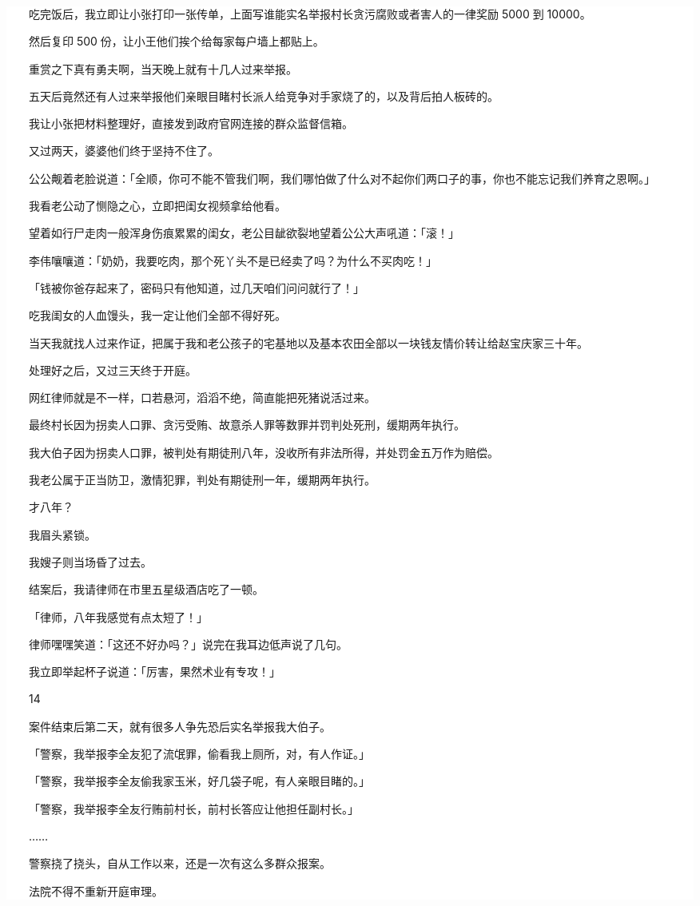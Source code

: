 &emsp;&emsp;吃完饭后，我立即让小张打印一张传单，上面写谁能实名举报村长贪污腐败或者害人的一律奖励 5000 到 10000。  
  
&emsp;&emsp;然后复印 500 份，让小王他们挨个给每家每户墙上都贴上。  
  
&emsp;&emsp;重赏之下真有勇夫啊，当天晚上就有十几人过来举报。  
  
&emsp;&emsp;五天后竟然还有人过来举报他们亲眼目睹村长派人给竞争对手家烧了的，以及背后拍人板砖的。  
  
&emsp;&emsp;我让小张把材料整理好，直接发到政府官网连接的群众监督信箱。  
  
&emsp;&emsp;又过两天，婆婆他们终于坚持不住了。  
  
&emsp;&emsp;公公觍着老脸说道：「全顺，你可不能不管我们啊，我们哪怕做了什么对不起你们两口子的事，你也不能忘记我们养育之恩啊。」  
  
&emsp;&emsp;我看老公动了恻隐之心，立即把闺女视频拿给他看。  
  
&emsp;&emsp;望着如行尸走肉一般浑身伤痕累累的闺女，老公目龇欲裂地望着公公大声吼道：「滚！」  
  
&emsp;&emsp;李伟嚷嚷道：「奶奶，我要吃肉，那个死丫头不是已经卖了吗？为什么不买肉吃！」  
  
&emsp;&emsp;「钱被你爸存起来了，密码只有他知道，过几天咱们问问就行了！」  
  
&emsp;&emsp;吃我闺女的人血馒头，我一定让他们全部不得好死。   
  
&emsp;&emsp;当天我就找人过来作证，把属于我和老公孩子的宅基地以及基本农田全部以一块钱友情价转让给赵宝庆家三十年。  
  
&emsp;&emsp;处理好之后，又过三天终于开庭。  
  
&emsp;&emsp;网红律师就是不一样，口若悬河，滔滔不绝，简直能把死猪说活过来。  
  
&emsp;&emsp;最终村长因为拐卖人口罪、贪污受贿、故意杀人罪等数罪并罚判处死刑，缓期两年执行。  
  
&emsp;&emsp;我大伯子因为拐卖人口罪，被判处有期徒刑八年，没收所有非法所得，并处罚金五万作为赔偿。  
  
&emsp;&emsp;我老公属于正当防卫，激情犯罪，判处有期徒刑一年，缓期两年执行。  
  
&emsp;&emsp;才八年？  
  
&emsp;&emsp;我眉头紧锁。  
  
&emsp;&emsp;我嫂子则当场昏了过去。  
  
&emsp;&emsp;结案后，我请律师在市里五星级酒店吃了一顿。  
  
&emsp;&emsp;「律师，八年我感觉有点太短了！」  
  
&emsp;&emsp;律师嘿嘿笑道：「这还不好办吗？」说完在我耳边低声说了几句。  
  
&emsp;&emsp;我立即举起杯子说道：「厉害，果然术业有专攻！」  
  
&emsp;&emsp;14  
  
&emsp;&emsp;案件结束后第二天，就有很多人争先恐后实名举报我大伯子。  
  
&emsp;&emsp;「警察，我举报李全友犯了流氓罪，偷看我上厕所，对，有人作证。」  
  
&emsp;&emsp;「警察，我举报李全友偷我家玉米，好几袋子呢，有人亲眼目睹的。」  
  
&emsp;&emsp;「警察，我举报李全友行贿前村长，前村长答应让他担任副村长。」  
  
&emsp;&emsp;……  
  
&emsp;&emsp;警察挠了挠头，自从工作以来，还是一次有这么多群众报案。  
  
&emsp;&emsp;法院不得不重新开庭审理。  
  